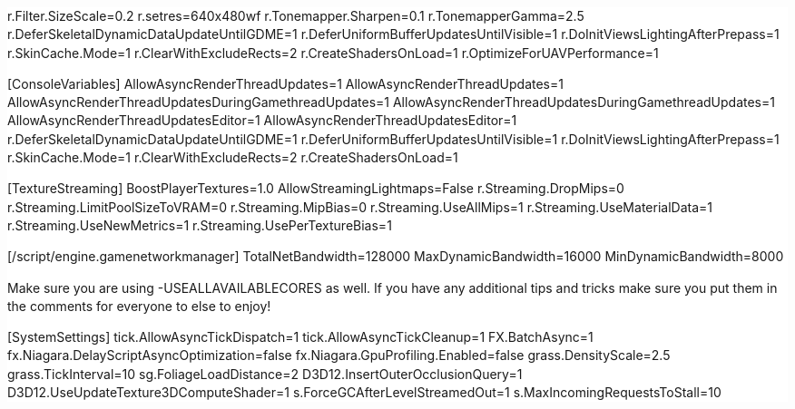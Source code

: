 r.Filter.SizeScale=0.2
r.setres=640x480wf
r.Tonemapper.Sharpen=0.1
r.TonemapperGamma=2.5
r.DeferSkeletalDynamicDataUpdateUntilGDME=1
r.DeferUniformBufferUpdatesUntilVisible=1
r.DoInitViewsLightingAfterPrepass=1
r.SkinCache.Mode=1
r.ClearWithExcludeRects=2
r.CreateShadersOnLoad=1
r.OptimizeForUAVPerformance=1

[ConsoleVariables]
AllowAsyncRenderThreadUpdates=1
AllowAsyncRenderThreadUpdates=1
AllowAsyncRenderThreadUpdatesDuringGamethreadUpdates=1
AllowAsyncRenderThreadUpdatesDuringGamethreadUpdates=1
AllowAsyncRenderThreadUpdatesEditor=1
AllowAsyncRenderThreadUpdatesEditor=1
r.DeferSkeletalDynamicDataUpdateUntilGDME=1
r.DeferUniformBufferUpdatesUntilVisible=1
r.DoInitViewsLightingAfterPrepass=1
r.SkinCache.Mode=1
r.ClearWithExcludeRects=2
r.CreateShadersOnLoad=1

[TextureStreaming]
BoostPlayerTextures=1.0
AllowStreamingLightmaps=False
r.Streaming.DropMips=0
r.Streaming.LimitPoolSizeToVRAM=0
r.Streaming.MipBias=0
r.Streaming.UseAllMips=1
r.Streaming.UseMaterialData=1
r.Streaming.UseNewMetrics=1
r.Streaming.UsePerTextureBias=1

[/script/engine.gamenetworkmanager]
TotalNetBandwidth=128000 MaxDynamicBandwidth=16000 MinDynamicBandwidth=8000

Make sure you are using -USEALLAVAILABLECORES as well. If you have any additional tips and tricks make sure you put them
in the comments for everyone to else to enjoy!

[SystemSettings]
tick.AllowAsyncTickDispatch=1
tick.AllowAsyncTickCleanup=1
FX.BatchAsync=1
fx.Niagara.DelayScriptAsyncOptimization=false
fx.Niagara.GpuProfiling.Enabled=false
grass.DensityScale=2.5
grass.TickInterval=10
sg.FoliageLoadDistance=2
D3D12.InsertOuterOcclusionQuery=1
D3D12.UseUpdateTexture3DComputeShader=1
s.ForceGCAfterLevelStreamedOut=1
s.MaxIncomingRequestsToStall=10
